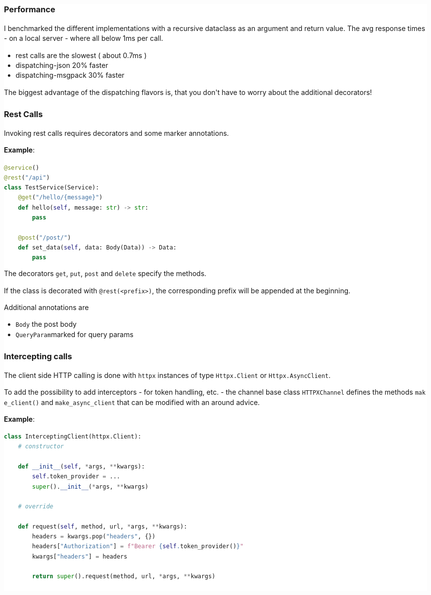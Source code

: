 ### Performance

I benchmarked the different implementations with a recursive dataclass as an argument and return value.
The avg response times - on a local server - where all below 1ms per call.

- rest calls are the slowest ( about 0.7ms )
- dispatching-json 20% faster
- dispatching-msgpack 30% faster

The biggest advantage of the dispatching flavors is, that you don't have to worry about the additional decorators!

### Rest Calls

Invoking rest calls requires decorators and some marker annotations.

**Example**:

```python
@service()
@rest("/api")
class TestService(Service):
    @get("/hello/{message}")
    def hello(self, message: str) -> str:
        pass

    @post("/post/")
    def set_data(self, data: Body(Data)) -> Data:
        pass
```

The decorators `get`,  `put`,  `post` and  `delete` specify the methods.

If the class is decorated with `@rest(<prefix>)`, the corresponding prefix will be appended at the beginning.

Additional annotations are
- `Body` the post body
- `QueryParam`marked for query params

### Intercepting calls

The client side HTTP calling is done with `httpx` instances of type `Httpx.Client` or `Httpx.AsyncClient`.

To add the possibility to add interceptors - for token handling, etc. - the channel base class `HTTPXChannel` defines
the methods `make_client()` and `make_async_client` that can be modified with an around advice.

**Example**:

```python
class InterceptingClient(httpx.Client):
    # constructor

    def __init__(self, *args, **kwargs):
        self.token_provider = ...
        super().__init__(*args, **kwargs)

    # override

    def request(self, method, url, *args, **kwargs):
        headers = kwargs.pop("headers", {})
        headers["Authorization"] = f"Bearer {self.token_provider()}"
        kwargs["headers"] = headers

        return super().request(method, url, *args, **kwargs)
    
```